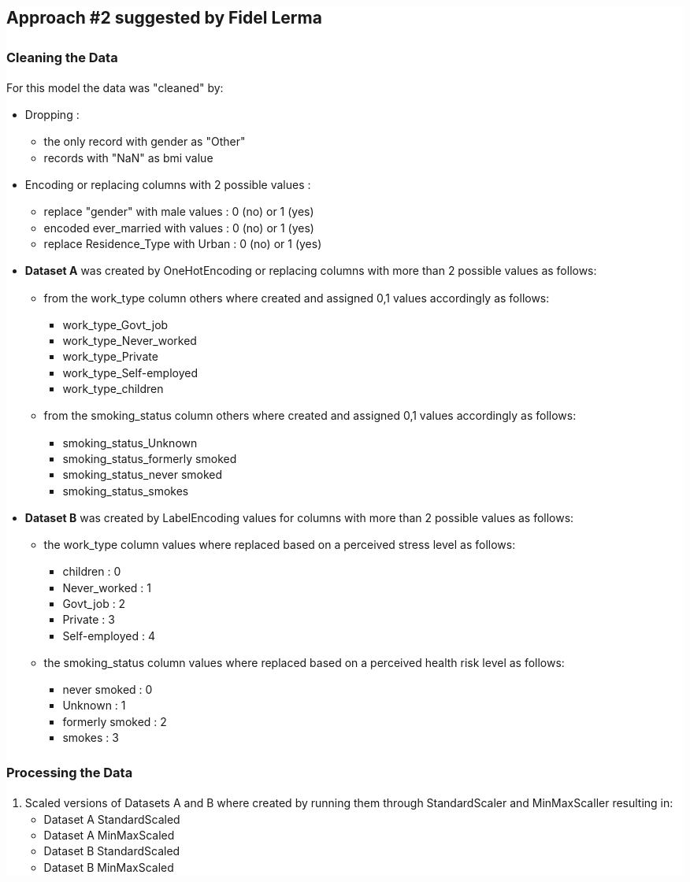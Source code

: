 
## Approach #2 suggested by Fidel Lerma

### Cleaning the Data
For this model the data was "cleaned" by:
- Dropping : 
  - the only record with gender as "Other"
  - records with "NaN" as bmi value
    
- Encoding or replacing columns with 2 possible values :
  - replace "gender" with male values : 0 (no) or 1 (yes)
  - encoded ever_married with values : 0 (no) or 1 (yes)
  - replace Residence_Type with Urban : 0 (no) or 1 (yes)

- **Dataset A** was created by OneHotEncoding or replacing columns with more than 2 possible values as follows:
  - from the work_type column others where created and assigned 0,1 values accordingly as follows:
    - work_type_Govt_job
    - work_type_Never_worked
    - work_type_Private
    - work_type_Self-employed
    - work_type_children
      
  - from the smoking_status column others where created and assigned 0,1 values accordingly as follows:
    - smoking_status_Unknown
    - smoking_status_formerly smoked
    - smoking_status_never smoked
    - smoking_status_smokes
      
- **Dataset B** was created by LabelEncoding values for columns with more than 2 possible values as follows:
  - the work_type column values where replaced based on a perceived stress level as follows:
    - children : 0
    - Never_worked : 1
    - Govt_job : 2
    - Private : 3
    - Self-employed : 4
      
  - the smoking_status column values where replaced based on a perceived health risk level as follows:
    - never smoked : 0
    - Unknown : 1
    - formerly smoked : 2
    - smokes : 3

### Processing the Data

1. Scaled versions of Datasets A and B where created by running them through StandardScaler and MinMaxScaller resulting in:
    - Dataset A StandardScaled
    - Dataset A MinMaxScaled
    - Dataset B StandardScaled
    - Dataset B MinMaxScaled
      